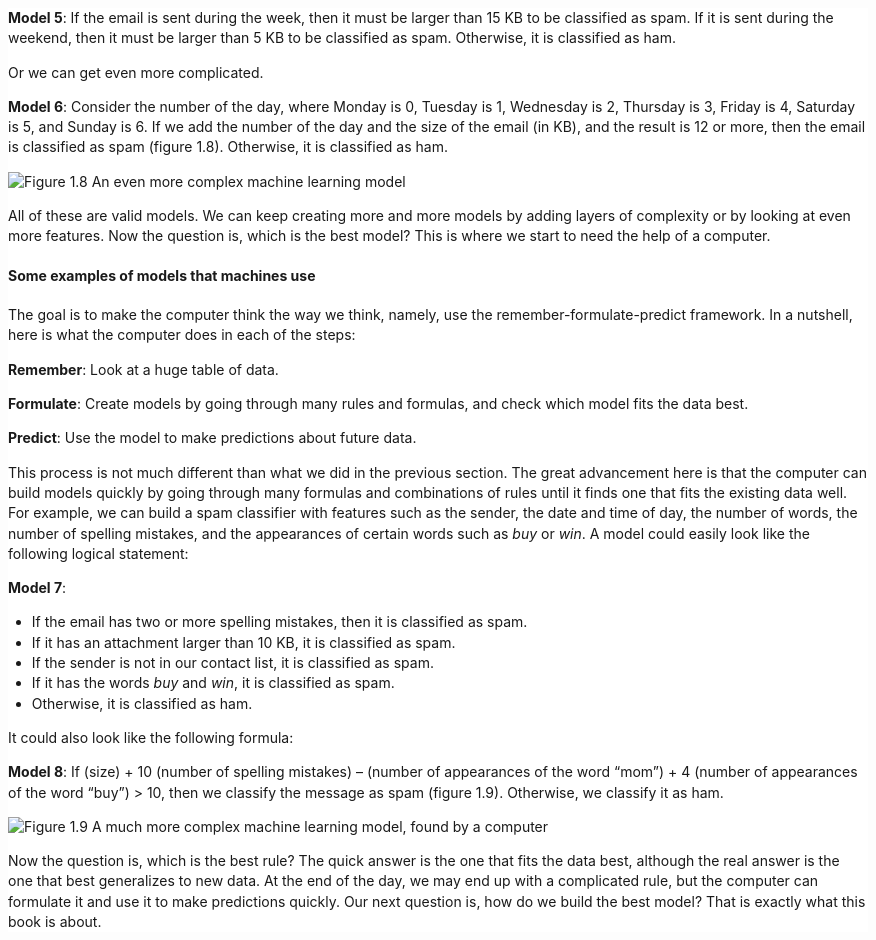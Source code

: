 **Model 5**: If the email is sent during the week, then it must be larger than 15 KB to be classified as spam. If it is sent during the weekend, then it must be larger than 5 KB to be classified as spam. Otherwise, it is classified as ham.

Or we can get even more complicated.

**Model 6**: Consider the number of the day, where Monday is 0, Tuesday is 1, Wednesday is 2, Thursday is 3, Friday is 4, Saturday is 5, and Sunday is 6. If we add the number of the day and the size of the email (in KB), and the result is 12 or more, then the email is classified as spam (figure 1.8). Otherwise, it is classified as ham.

![Figure 1.8 An even more complex machine learning model](https://drek4537l1klr.cloudfront.net/serrano/Figures/1-8.png)

All of these are valid models. We can keep creating more and more models by adding layers of complexity or by looking at even more features. Now the question is, which is the best model? This is where we start to need the help of a computer.

#### [](/book/grokking-machine-learning/chapter-1/)Some examples of models that machines use

The[](/book/grokking-machine-learning/chapter-1/) [](/book/grokking-machine-learning/chapter-1/)[](/book/grokking-machine-learning/chapter-1/)goal is to make the computer think the way we think, namely, use the remember-formulate-predict framework. In a nutshell, here is what the computer does in each of the steps:

**Remember**: Look at a huge table of data.

**Formulate**: Create models by going through many rules and formulas, and check which model fits the data best.

**Predict**: Use the model to make predictions about future data.

This process is not much different than what we did in the previous section. The great advancement here is that the computer can build models quickly by going through many formulas and combinations of rules until it finds one that fits the existing data well. For example, we can build a spam classifier with features such as the sender, the date and time of day, the number of words, the number of spelling mistakes, and the appearances of certain words such as *buy* or *win*. A model could easily look like the following logical statement:

**Model 7**:

- If the email has two or more spelling mistakes, then it is classified as spam.
- If it has an attachment larger than 10 KB, it is classified as spam.
- If the sender is not in our contact list, it is classified as spam.
- If it has the words *buy* and *win*, it is classified as spam.
- Otherwise, it is classified as ham.

It could also look like the following formula:

**Model 8**: If (size) + 10 (number of spelling mistakes) – (number of appearances of the word “mom”) + 4 (number of appearances of the word “buy”) > 10, then we classify the message as spam (figure 1.9). Otherwise, we classify it as ham.

![Figure 1.9 A much more complex machine learning model, found by a computer](https://drek4537l1klr.cloudfront.net/serrano/Figures/1-9.png)

Now the question is, which is the best rule? The quick answer is the one that fits the data best, although the real answer is the one that best generalizes to new data. At the end of the day, we may end up with a complicated rule, but the computer can formulate it and use it to make predictions quickly. Our next question is, how do we build the best model? That is exactly what this book is about.
